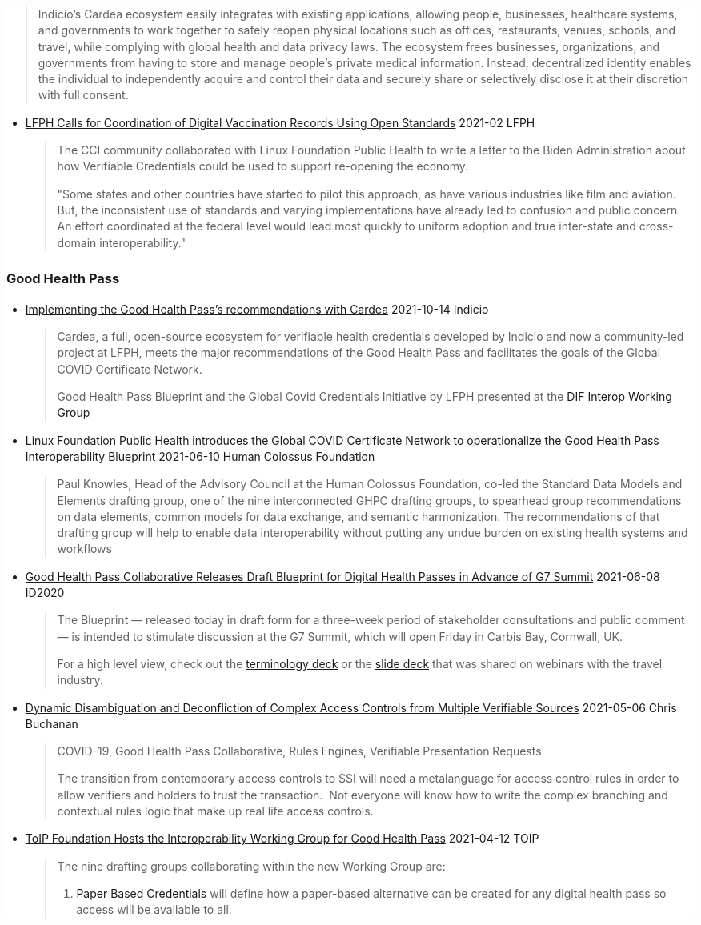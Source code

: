   > Indicio’s Cardea ecosystem easily integrates with existing applications, allowing people, businesses, healthcare systems, and governments to work together to safely reopen physical locations such as offices, restaurants, venues, schools, and travel, while complying with global health and data privacy laws. The ecosystem frees businesses, organizations, and governments from having to store and manage people’s private medical information. Instead, decentralized identity enables the individual to independently acquire and control their data and securely share or selectively disclose it at their discretion with full consent.
* [LFPH Calls for Coordination of Digital Vaccination Records Using Open Standards](https://www.lfph.io/wp-content/uploads/2021/02/LFPH-Calls-for-Coordination-of-Digital-Vaccination-Records-Using-Open-Standards.pdf) 2021-02 LFPH
  > The CCI community collaborated with Linux Foundation Public Health to write a letter to the Biden Administration about how Verifiable Credentials could be used to support re-opening the economy.
  > 
  > "Some states and other countries have started to pilot this approach, as have various industries like film and aviation. But, the inconsistent use of standards and varying implementations have already led to confusion and public concern. An effort coordinated at the federal level would lead most quickly to uniform adoption and true inter-state and cross-domain interoperability."	

### Good Health Pass
* [Implementing the Good Health Pass’s recommendations with Cardea](https://indicio.tech/blog/implementing-the-good-health-passs-recommendations-with-cardea/) 2021-10-14 Indicio
  > Cardea, a full, open-source ecosystem for verifiable health credentials developed by Indicio and now a community-led project at LFPH, meets the major recommendations of the Good Health Pass and facilitates the goals of the Global COVID Certificate Network.
  > 
  > Good Health Pass Blueprint and the Global Covid Credentials Initiative by LFPH presented at the [DIF Interop Working Group](https://us02web.zoom.us/rec/play/Si6s-_rvMU7FuHW6QnJVxW47CFiotXDMWutkWMgePKdSWVhTYyADaldJhvzqOl1JPP297-lvSYXCDuk2.rMFee21Ba1fU6y2R?continueMode=true&_x_zm_rtaid=dQ0WNpJPS2WF1QUlmxYwBQ.1624241159436.7617ddee4319249d32a108bb882dc0ec&_x_zm_rhtaid=623)
* [Linux Foundation Public Health introduces the Global COVID Certificate Network to operationalize the Good Health Pass Interoperability Blueprint](https://humancolossus.foundation/blog/ujalo98s00b93gh7gqkuqd3lfj52xq-cn2ct) 2021-06-10 Human Colossus Foundation
  > Paul Knowles, Head of the Advisory Council at the Human Colossus Foundation, co-led the Standard Data Models and Elements drafting group, one of the nine interconnected GHPC drafting groups, to spearhead group recommendations on data elements, common models for data exchange, and semantic harmonization. The recommendations of that drafting group will help to enable data interoperability without putting any undue burden on existing health systems and workflows
* [Good Health Pass Collaborative Releases Draft Blueprint for Digital Health Passes in Advance of G7 Summit](https://id2020.medium.com/good-health-pass-collaborative-releases-draft-blueprint-for-digital-health-passes-in-advance-of-g7-68a48534f024) 2021-06-08 ID2020
  > The Blueprint — released today in draft form for a three-week period of stakeholder consultations and public comment — is intended to stimulate discussion at the G7 Summit, which will open Friday in Carbis Bay, Cornwall, UK.
  > 
  > For a high level view, check out the [terminology deck](https://docs.google.com/presentation/d/1fM-EpIdLGdKniFjHR4ZhdgFA-HBSEmpMai8ljqti4Gw/edit) or the [slide deck](https://docs.google.com/presentation/d/1AibzpUh70UDJVapC2wlICz2voBAMxZLQ_jQOxZwF57Y/edit) that was shared on webinars with the travel industry.
* [Dynamic Disambiguation and Deconfliction of Complex Access Controls from Multiple Verifiable Sources](https://iiw.idcommons.net/1F/_Dynamic_Disambiguation_and_Deconfliction_of_Complex_Access_Controls_from_Multiple_Verifiable_Sources) 2021-05-06 Chris Buchanan
  > COVID-19, Good Health Pass Collaborative, Rules Engines, Verifiable Presentation Requests
  > 
  > The transition from contemporary access controls to SSI will need a metalanguage for access control rules in order to allow verifiers and holders to trust the transaction.  Not everyone will know how to write the complex branching and contextual rules logic that make up real life access controls.
* [ToIP Foundation Hosts the Interoperability Working Group for Good Health Pass](https://trustoverip.org/blog/2021/04/12/toip-foundation-hosts-the-interoperability-working-group-for-good-health-pass/) 2021-04-12 TOIP
  > The nine drafting groups collaborating within the new Working Group are:
  > 1. [Paper Based Credentials](https://wiki.trustoverip.org/display/HOME/Paper+Based+Credentials+Drafting+Group) will define how a paper-based alternative can be created for any digital health pass so access will be available to all.